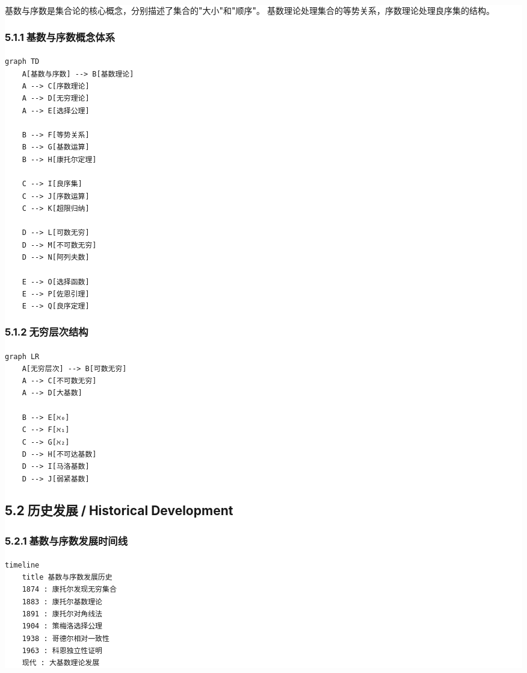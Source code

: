 基数与序数是集合论的核心概念，分别描述了集合的"大小"和"顺序"。
基数理论处理集合的等势关系，序数理论处理良序集的结构。

### 5.1.1 基数与序数概念体系

```mermaid
graph TD
    A[基数与序数] --> B[基数理论]
    A --> C[序数理论]
    A --> D[无穷理论]
    A --> E[选择公理]
    
    B --> F[等势关系]
    B --> G[基数运算]
    B --> H[康托尔定理]
    
    C --> I[良序集]
    C --> J[序数运算]
    C --> K[超限归纳]
    
    D --> L[可数无穷]
    D --> M[不可数无穷]
    D --> N[阿列夫数]
    
    E --> O[选择函数]
    E --> P[佐恩引理]
    E --> Q[良序定理]
```

### 5.1.2 无穷层次结构

```mermaid
graph LR
    A[无穷层次] --> B[可数无穷]
    A --> C[不可数无穷]
    A --> D[大基数]
    
    B --> E[ℵ₀]
    C --> F[ℵ₁]
    C --> G[ℵ₂]
    D --> H[不可达基数]
    D --> I[马洛基数]
    D --> J[弱紧基数]
```

## 5.2 历史发展 / Historical Development

### 5.2.1 基数与序数发展时间线

```mermaid
timeline
    title 基数与序数发展历史
    1874 : 康托尔发现无穷集合
    1883 : 康托尔基数理论
    1891 : 康托尔对角线法
    1904 : 策梅洛选择公理
    1938 : 哥德尔相对一致性
    1963 : 科恩独立性证明
    现代 : 大基数理论发展
```
